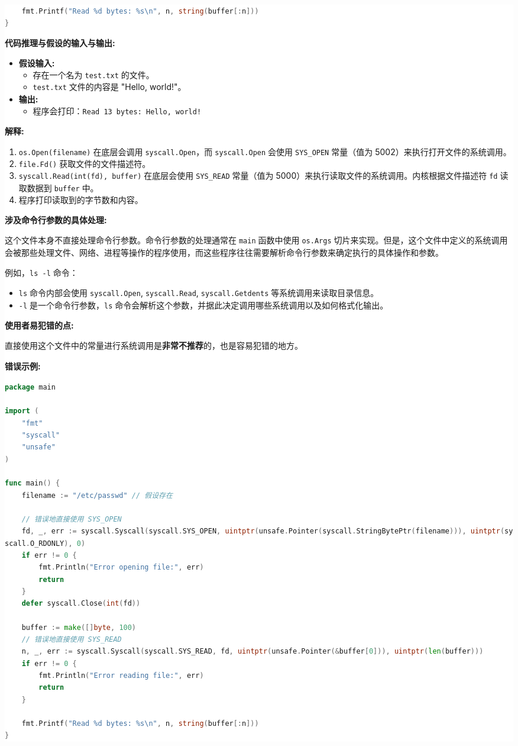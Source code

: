 ```go
	fmt.Printf("Read %d bytes: %s\n", n, string(buffer[:n]))
}
```

**代码推理与假设的输入与输出:**

* **假设输入:**
    *  存在一个名为 `test.txt` 的文件。
    *  `test.txt` 文件的内容是 "Hello, world!"。
* **输出:**
    *  程序会打印：`Read 13 bytes: Hello, world!`

**解释:**

1. `os.Open(filename)`  在底层会调用 `syscall.Open`，而 `syscall.Open` 会使用 `SYS_OPEN` 常量（值为 5002）来执行打开文件的系统调用。
2. `file.Fd()` 获取文件的文件描述符。
3. `syscall.Read(int(fd), buffer)`  在底层会使用 `SYS_READ` 常量（值为 5000）来执行读取文件的系统调用。内核根据文件描述符 `fd` 读取数据到 `buffer` 中。
4. 程序打印读取到的字节数和内容。

**涉及命令行参数的具体处理:**

这个文件本身不直接处理命令行参数。命令行参数的处理通常在 `main` 函数中使用 `os.Args` 切片来实现。但是，这个文件中定义的系统调用会被那些处理文件、网络、进程等操作的程序使用，而这些程序往往需要解析命令行参数来确定执行的具体操作和参数。

例如，`ls -l` 命令：

* `ls` 命令内部会使用 `syscall.Open`, `syscall.Read`, `syscall.Getdents` 等系统调用来读取目录信息。
* `-l` 是一个命令行参数，`ls` 命令会解析这个参数，并据此决定调用哪些系统调用以及如何格式化输出。

**使用者易犯错的点:**

直接使用这个文件中的常量进行系统调用是**非常不推荐**的，也是容易犯错的地方。

**错误示例:**

```go
package main

import (
	"fmt"
	"syscall"
	"unsafe"
)

func main() {
	filename := "/etc/passwd" // 假设存在

	// 错误地直接使用 SYS_OPEN
	fd, _, err := syscall.Syscall(syscall.SYS_OPEN, uintptr(unsafe.Pointer(syscall.StringBytePtr(filename))), uintptr(syscall.O_RDONLY), 0)
	if err != 0 {
		fmt.Println("Error opening file:", err)
		return
	}
	defer syscall.Close(int(fd))

	buffer := make([]byte, 100)
	// 错误地直接使用 SYS_READ
	n, _, err := syscall.Syscall(syscall.SYS_READ, fd, uintptr(unsafe.Pointer(&buffer[0])), uintptr(len(buffer)))
	if err != 0 {
		fmt.Println("Error reading file:", err)
		return
	}

	fmt.Printf("Read %d bytes: %s\n", n, string(buffer[:n]))
}
```